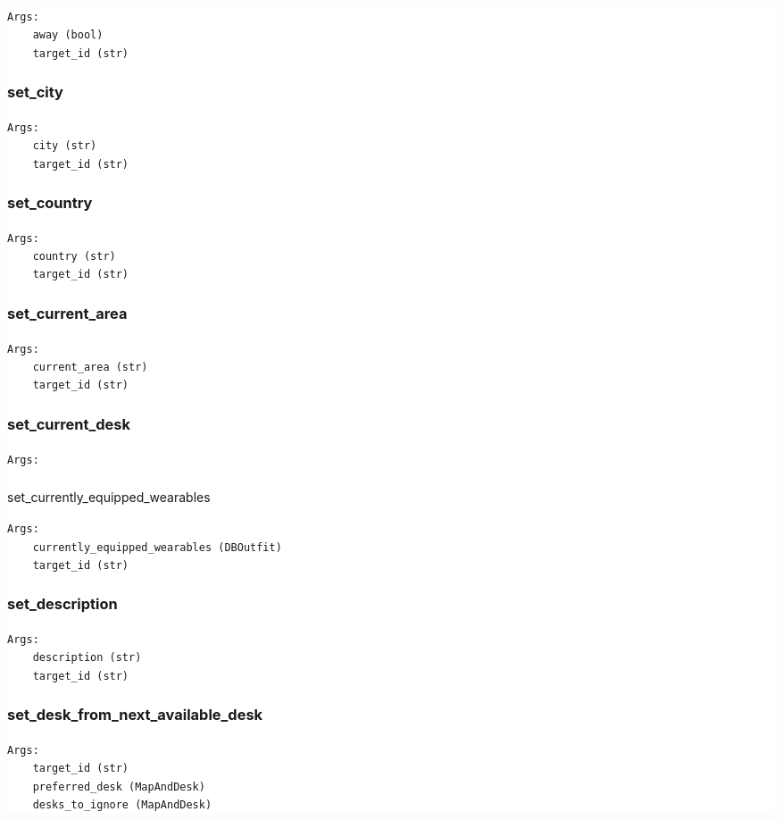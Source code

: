 ```
Args:
	away (bool)
	target_id (str)
```

### set_city

```
Args:
	city (str)
	target_id (str)
```

### set_country

```
Args:
	country (str)
	target_id (str)
```

### set_current_area

```
Args:
	current_area (str)
	target_id (str)
```

### set_current_desk

```
Args:
```

### 
set_currently_equipped_wearables

```
Args:
	currently_equipped_wearables (DBOutfit)
	target_id (str)
```

### set_description

```
Args:
	description (str)
	target_id (str)
```

### set_desk_from_next_available_desk

```
Args:
	target_id (str)
	preferred_desk (MapAndDesk)
	desks_to_ignore (MapAndDesk)
```
